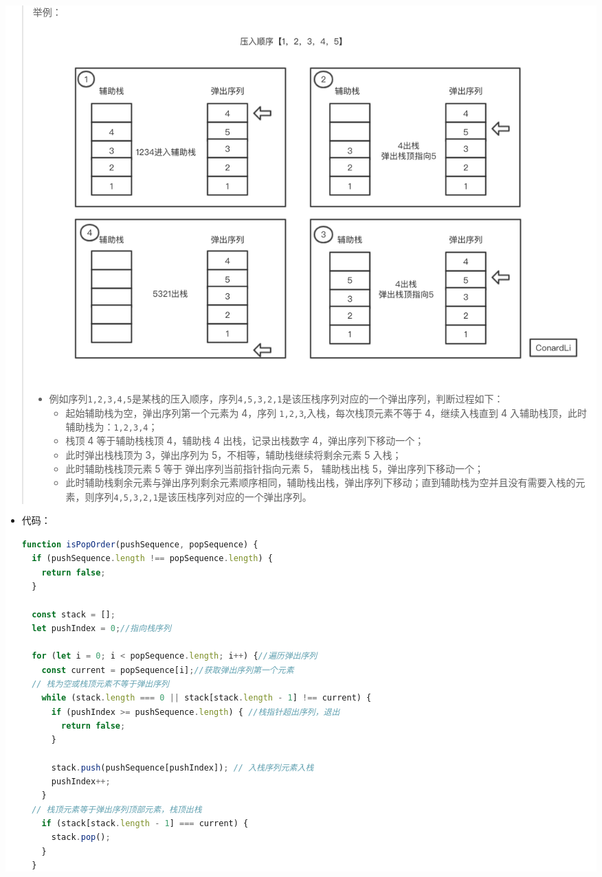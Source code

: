   > 举例：![foo](../../images/栈的压入弹出序列.png)
  >
  > * 例如序列`1,2,3,4,5`是某栈的压入顺序，序列`4,5,3,2,1`是该压栈序列对应的一个弹出序列，判断过程如下：
  >   * 起始辅助栈为空，弹出序列第一个元素为 4，序列 `1,2,3`,入栈，每次栈顶元素不等于 4，继续入栈直到 4 入辅助栈顶，此时辅助栈为：`1,2,3,4`；
  >   * 栈顶 4 等于辅助栈栈顶 4，辅助栈 4 出栈，记录出栈数字 4，弹出序列下移动一个；
  >   * 此时弹出栈栈顶为 3，弹出序列为 5，不相等，辅助栈继续将剩余元素 5 入栈；
  >   * 此时辅助栈栈顶元素 5 等于 弹出序列当前指针指向元素 5， 辅助栈出栈 5，弹出序列下移动一个；
  >   * 此时辅助栈剩余元素与弹出序列剩余元素顺序相同，辅助栈出栈，弹出序列下移动；直到辅助栈为空并且没有需要入栈的元素，则序列`4,5,3,2,1`是该压栈序列对应的一个弹出序列。

* 代码：

  ```javascript
  function isPopOrder(pushSequence, popSequence) {
    if (pushSequence.length !== popSequence.length) {
      return false;
    }
  
    const stack = [];
    let pushIndex = 0;//指向栈序列
  
    for (let i = 0; i < popSequence.length; i++) {//遍历弹出序列
      const current = popSequence[i];//获取弹出序列第一个元素
  	// 栈为空或栈顶元素不等于弹出序列
      while (stack.length === 0 || stack[stack.length - 1] !== current) {
        if (pushIndex >= pushSequence.length) { //栈指针超出序列，退出
          return false;
        }
  
        stack.push(pushSequence[pushIndex]); // 入栈序列元素入栈
        pushIndex++;
      }
  	// 栈顶元素等于弹出序列顶部元素，栈顶出栈
      if (stack[stack.length - 1] === current) {
        stack.pop();
      }
    }
  
  ```